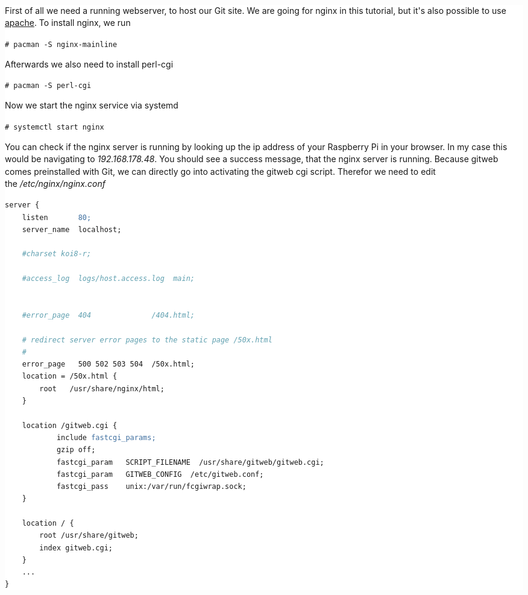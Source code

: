 First of all we need a running webserver, to host our Git site. We are going
for nginx in this tutorial, but it's also possible to use
[apache](https://wiki.archlinux.org/index.php/gitweb). To install nginx, we run

```
# pacman -S nginx-mainline
```

Afterwards we also need to install perl-cgi

```
# pacman -S perl-cgi
```

Now we start the nginx service via systemd

```
# systemctl start nginx
```

You can check if the nginx server is running by looking up the ip address of
your Raspberry Pi in your browser. In my case this would be navigating
to _192.168.178.48_. You should see a success message, that the nginx server is
running. Because gitweb comes preinstalled with Git, we can directly go into
activating the gitweb cgi script. Therefor we need to edit
the _/etc/nginx/nginx.conf_

```apache
server {
    listen       80;
    server_name  localhost;

    #charset koi8-r;

    #access_log  logs/host.access.log  main;


    #error_page  404              /404.html;

    # redirect server error pages to the static page /50x.html
    #
    error_page   500 502 503 504  /50x.html;
    location = /50x.html {
        root   /usr/share/nginx/html;
    }

    location /gitweb.cgi {
            include fastcgi_params;
            gzip off;
            fastcgi_param   SCRIPT_FILENAME  /usr/share/gitweb/gitweb.cgi;
            fastcgi_param   GITWEB_CONFIG  /etc/gitweb.conf;
            fastcgi_pass    unix:/var/run/fcgiwrap.sock;
    }

    location / {
        root /usr/share/gitweb;
        index gitweb.cgi;
    }
    ...
}
```
